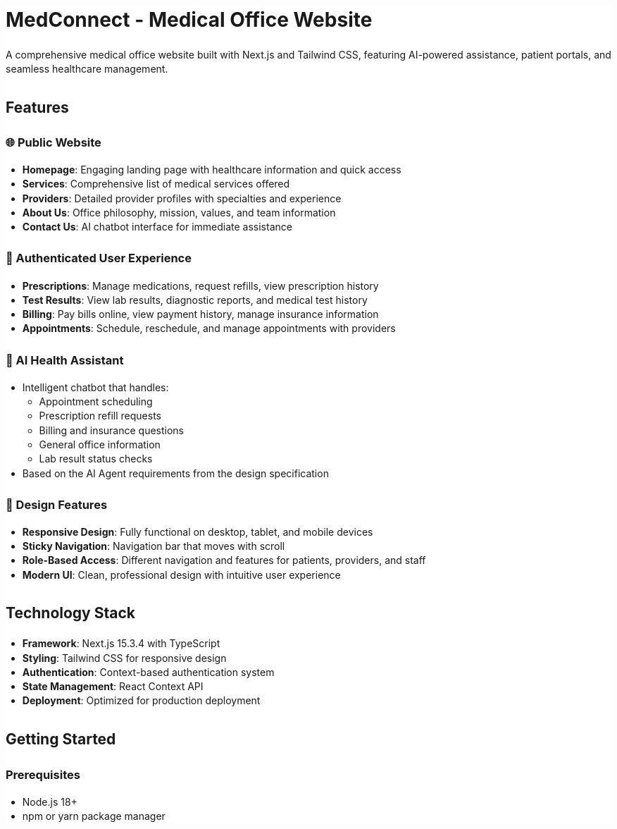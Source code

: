# MedConnect - Medical Office Website

A comprehensive medical office website built with Next.js and Tailwind CSS, featuring AI-powered assistance, patient portals, and seamless healthcare management.

## Features

### 🌐 Public Website
- **Homepage**: Engaging landing page with healthcare information and quick access
- **Services**: Comprehensive list of medical services offered
- **Providers**: Detailed provider profiles with specialties and experience
- **About Us**: Office philosophy, mission, values, and team information
- **Contact Us**: AI chatbot interface for immediate assistance

### 🔐 Authenticated User Experience
- **Prescriptions**: Manage medications, request refills, view prescription history
- **Test Results**: View lab results, diagnostic reports, and medical test history
- **Billing**: Pay bills online, view payment history, manage insurance information
- **Appointments**: Schedule, reschedule, and manage appointments with providers

### 🤖 AI Health Assistant
- Intelligent chatbot that handles:
  - Appointment scheduling
  - Prescription refill requests
  - Billing and insurance questions
  - General office information
  - Lab result status checks
- Based on the AI Agent requirements from the design specification

### 🎨 Design Features
- **Responsive Design**: Fully functional on desktop, tablet, and mobile devices
- **Sticky Navigation**: Navigation bar that moves with scroll
- **Role-Based Access**: Different navigation and features for patients, providers, and staff
- **Modern UI**: Clean, professional design with intuitive user experience

## Technology Stack

- **Framework**: Next.js 15.3.4 with TypeScript
- **Styling**: Tailwind CSS for responsive design
- **Authentication**: Context-based authentication system
- **State Management**: React Context API
- **Deployment**: Optimized for production deployment

## Getting Started

### Prerequisites
- Node.js 18+ 
- npm or yarn package manager
